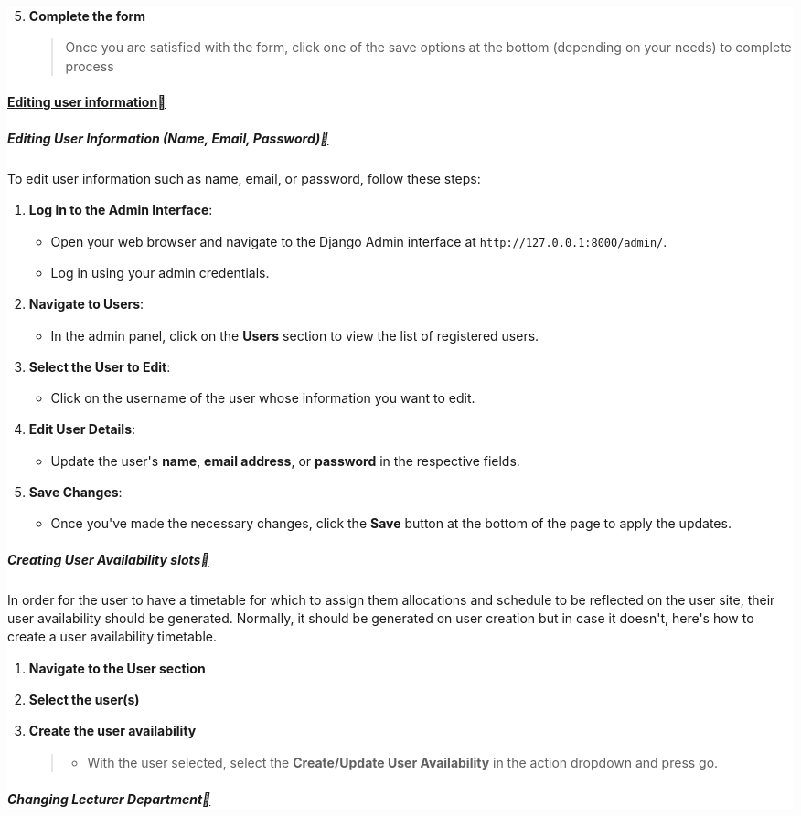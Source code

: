 5.  **Complete the form**
    
    > Once you are satisfied with the form, click one of the save options at the bottom (depending on your needs) to complete process
    

#### [Editing user information](#id10)[](#editing-user-information "Link to this heading")

##### Editing User Information (Name, Email, Password)[](#editing-user-information-name-email-password "Link to this heading")

To edit user information such as name, email, or password, follow these steps:

1.  **Log in to the Admin Interface**:
    
    *   Open your web browser and navigate to the Django Admin interface at `http://127.0.0.1:8000/admin/`.
        
    *   Log in using your admin credentials.
        
2.  **Navigate to Users**:
    
    *   In the admin panel, click on the **Users** section to view the list of registered users.
        
3.  **Select the User to Edit**:
    
    *   Click on the username of the user whose information you want to edit.
        
4.  **Edit User Details**:
    
    *   Update the user's **name**, **email address**, or **password** in the respective fields.
        
5.  **Save Changes**:
    
    *   Once you've made the necessary changes, click the **Save** button at the bottom of the page to apply the updates.
        

##### Creating User Availability slots[](#creating-user-availability-slots "Link to this heading")

In order for the user to have a timetable for which to assign them allocations and schedule to be reflected on the user site, their user availability should be generated. Normally, it should be generated on user creation but in case it doesn't, here's how to create a user availability timetable.

1.  **Navigate to the User section**
    
2.  **Select the user(s)**
    
3.  **Create the user availability**
    
    > *   With the user selected, select the **Create/Update User Availability** in the action dropdown and press go.
    >     
    

##### Changing Lecturer Department[](#changing-lecturer-department "Link to this heading")
